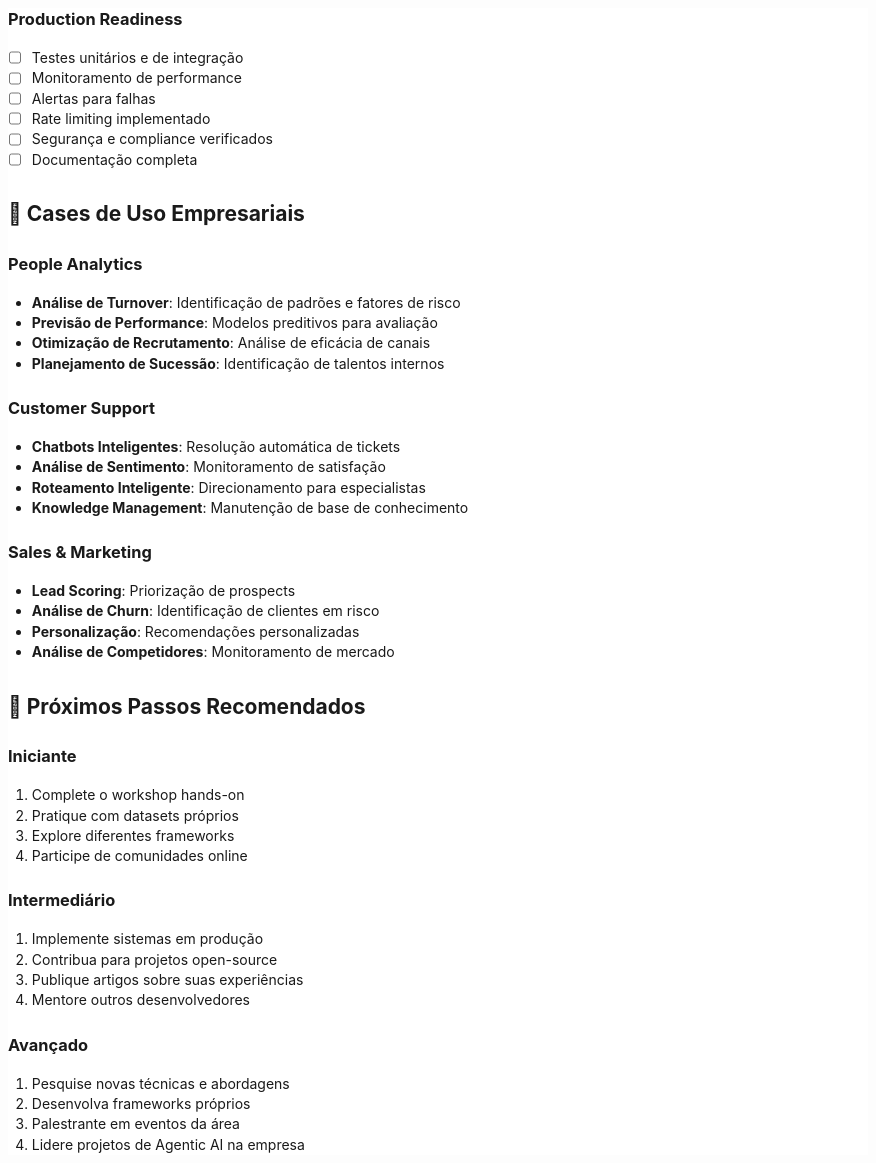 ### Production Readiness
- [ ] Testes unitários e de integração
- [ ] Monitoramento de performance
- [ ] Alertas para falhas
- [ ] Rate limiting implementado
- [ ] Segurança e compliance verificados
- [ ] Documentação completa

## 🏢 Cases de Uso Empresariais

### People Analytics
- **Análise de Turnover**: Identificação de padrões e fatores de risco
- **Previsão de Performance**: Modelos preditivos para avaliação
- **Otimização de Recrutamento**: Análise de eficácia de canais
- **Planejamento de Sucessão**: Identificação de talentos internos

### Customer Support
- **Chatbots Inteligentes**: Resolução automática de tickets
- **Análise de Sentimento**: Monitoramento de satisfação
- **Roteamento Inteligente**: Direcionamento para especialistas
- **Knowledge Management**: Manutenção de base de conhecimento

### Sales & Marketing
- **Lead Scoring**: Priorização de prospects
- **Análise de Churn**: Identificação de clientes em risco
- **Personalização**: Recomendações personalizadas
- **Análise de Competidores**: Monitoramento de mercado

## 🎯 Próximos Passos Recomendados

### Iniciante
1. Complete o workshop hands-on
2. Pratique com datasets próprios
3. Explore diferentes frameworks
4. Participe de comunidades online

### Intermediário
1. Implemente sistemas em produção
2. Contribua para projetos open-source
3. Publique artigos sobre suas experiências
4. Mentore outros desenvolvedores

### Avançado
1. Pesquise novas técnicas e abordagens
2. Desenvolva frameworks próprios
3. Palestrante em eventos da área
4. Lidere projetos de Agentic AI na empresa
